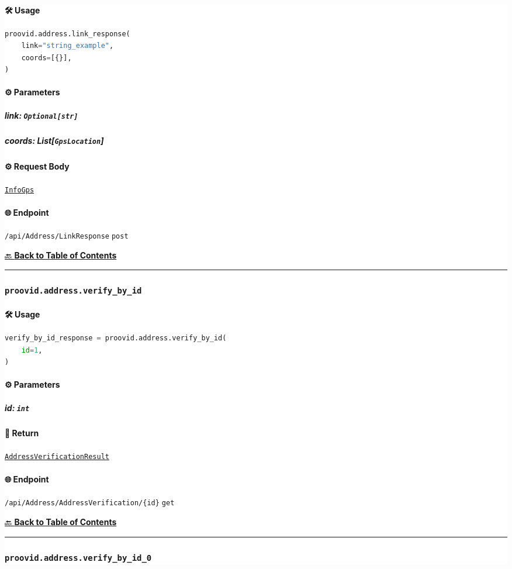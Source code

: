 #### 🛠️ Usage<a id="🛠️-usage"></a>

```python
proovid.address.link_response(
    link="string_example",
    coords=[{}],
)
```

#### ⚙️ Parameters<a id="⚙️-parameters"></a>

##### link: `Optional[str]`<a id="link-optionalstr"></a>

##### coords: List[`GpsLocation`]<a id="coords-listgpslocation"></a>

#### ⚙️ Request Body<a id="⚙️-request-body"></a>

[`InfoGps`](./proovid_python_sdk/type/info_gps.py)
#### 🌐 Endpoint<a id="🌐-endpoint"></a>

`/api/Address/LinkResponse` `post`

[🔙 **Back to Table of Contents**](#table-of-contents)

---

### `proovid.address.verify_by_id`<a id="proovidaddressverify_by_id"></a>



#### 🛠️ Usage<a id="🛠️-usage"></a>

```python
verify_by_id_response = proovid.address.verify_by_id(
    id=1,
)
```

#### ⚙️ Parameters<a id="⚙️-parameters"></a>

##### id: `int`<a id="id-int"></a>

#### 🔄 Return<a id="🔄-return"></a>

[`AddressVerificationResult`](./proovid_python_sdk/pydantic/address_verification_result.py)

#### 🌐 Endpoint<a id="🌐-endpoint"></a>

`/api/Address/AddressVerification/{id}` `get`

[🔙 **Back to Table of Contents**](#table-of-contents)

---

### `proovid.address.verify_by_id_0`<a id="proovidaddressverify_by_id_0"></a>
